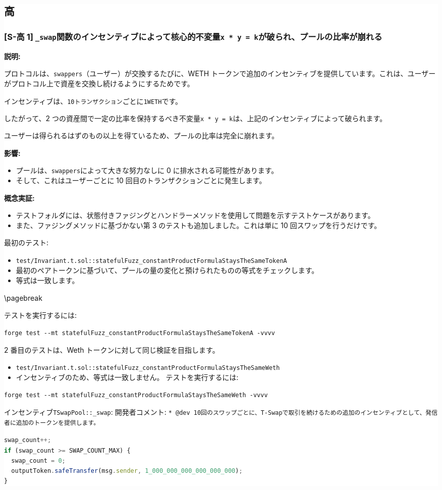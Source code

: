 ## 高

### [S-高 1] `_swap`関数のインセンティブによって核心的不変量`x * y = k`が破られ、プールの比率が崩れる

**説明:**<br />

プロトコルは、`swappers`（ユーザー）が交換するたびに、WETH トークンで追加のインセンティブを提供しています。これは、ユーザーがプロトコル上で資産を交換し続けるようにするためです。

インセンティブは、`10トランザクション`ごとに`1WETH`です。

したがって、2 つの資産間で一定の比率を保持するべき不変量`x * y = k`は、上記のインセンティブによって破られます。

ユーザーは得られるはずのもの以上を得ているため、プールの比率は完全に崩れます。

**影響:**<br />

- プールは、`swappers`によって大きな努力なしに 0 に排水される可能性があります。
- そして、これはユーザーごとに 10 回目のトランザクションごとに発生します。

**概念実証:**<br />

- テストフォルダには、状態付きファジングとハンドラーメソッドを使用して問題を示すテストケースがあります。
- また、ファジングメソッドに基づかない第 3 のテストも追加しました。これは単に 10 回スワップを行うだけです。

最初のテスト:

- `test/Invariant.t.sol::statefulFuzz_constantProductFormulaStaysTheSameTokenA`
- 最初のペアトークンに基づいて、プールの量の変化と預けられたものの等式をチェックします。
- 等式は一致します。

\pagebreak

テストを実行するには:

```
forge test --mt statefulFuzz_constantProductFormulaStaysTheSameTokenA -vvvv
```

2 番目のテストは、Weth トークンに対して同じ検証を目指します。

- `test/Invariant.t.sol::statefulFuzz_constantProductFormulaStaysTheSameWeth`
- インセンティブのため、等式は一致しません。
  テストを実行するには:

```
forge test --mt statefulFuzz_constantProductFormulaStaysTheSameWeth -vvvv
```

インセンティブ`TSwapPool::_swap`:
開発者コメント: `* @dev 10回のスワップごとに、T-Swapで取引を続けるための追加のインセンティブとして、発信者に追加のトークンを提供します。`

```javascript
swap_count++;
if (swap_count >= SWAP_COUNT_MAX) {
  swap_count = 0;
  outputToken.safeTransfer(msg.sender, 1_000_000_000_000_000_000);
}
```

